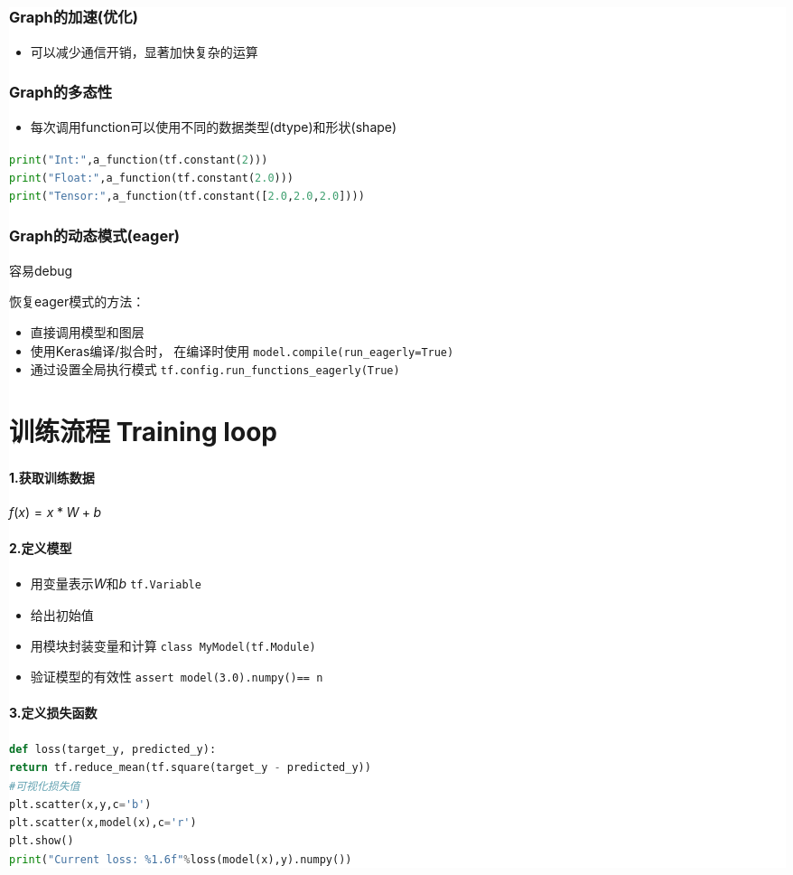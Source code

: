 

### Graph的加速(优化)

- 可以减少通信开销，显著加快复杂的运算

### Graph的多态性

- 每次调用function可以使用不同的数据类型(dtype)和形状(shape)

```python
print("Int:",a_function(tf.constant(2)))
print("Float:",a_function(tf.constant(2.0)))
print("Tensor:",a_function(tf.constant([2.0,2.0,2.0])))
```

### Graph的动态模式(eager)

容易debug

恢复eager模式的方法：

- 直接调用模型和图层
- 使用Keras编译/拟合时， 在编译时使用 `model.compile(run_eagerly=True)`
- 通过设置全局执行模式 `tf.config.run_functions_eagerly(True)`











# 训练流程 Training loop

#### 1.获取训练数据

$f(x)=x*W+b$

#### 2.定义模型

- 用变量表示$W$和$b$ `tf.Variable`

- 给出初始值 

- 用模块封装变量和计算 `class MyModel(tf.Module)`

- 验证模型的有效性 `assert model(3.0).numpy()== n`

#### 3.定义损失函数

```python
def loss(target_y, predicted_y):
return tf.reduce_mean(tf.square(target_y - predicted_y))
#可视化损失值
plt.scatter(x,y,c='b')
plt.scatter(x,model(x),c='r')
plt.show()
print("Current loss: %1.6f"%loss(model(x),y).numpy())
```
